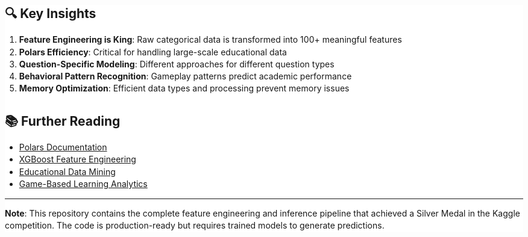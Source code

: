 ## 🔍 **Key Insights**

1. **Feature Engineering is King**: Raw categorical data is transformed into 100+ meaningful features
2. **Polars Efficiency**: Critical for handling large-scale educational data
3. **Question-Specific Modeling**: Different approaches for different question types
4. **Behavioral Pattern Recognition**: Gameplay patterns predict academic performance
5. **Memory Optimization**: Efficient data types and processing prevent memory issues

## 📚 **Further Reading**

- [Polars Documentation](https://pola.rs/)
- [XGBoost Feature Engineering](https://xgboost.readthedocs.io/)
- [Educational Data Mining](https://educationaldatamining.org/)
- [Game-Based Learning Analytics](https://www.learntechlib.org/)

---

**Note**: This repository contains the complete feature engineering and inference pipeline that achieved a Silver Medal in the Kaggle competition. The code is production-ready but requires trained models to generate predictions.
